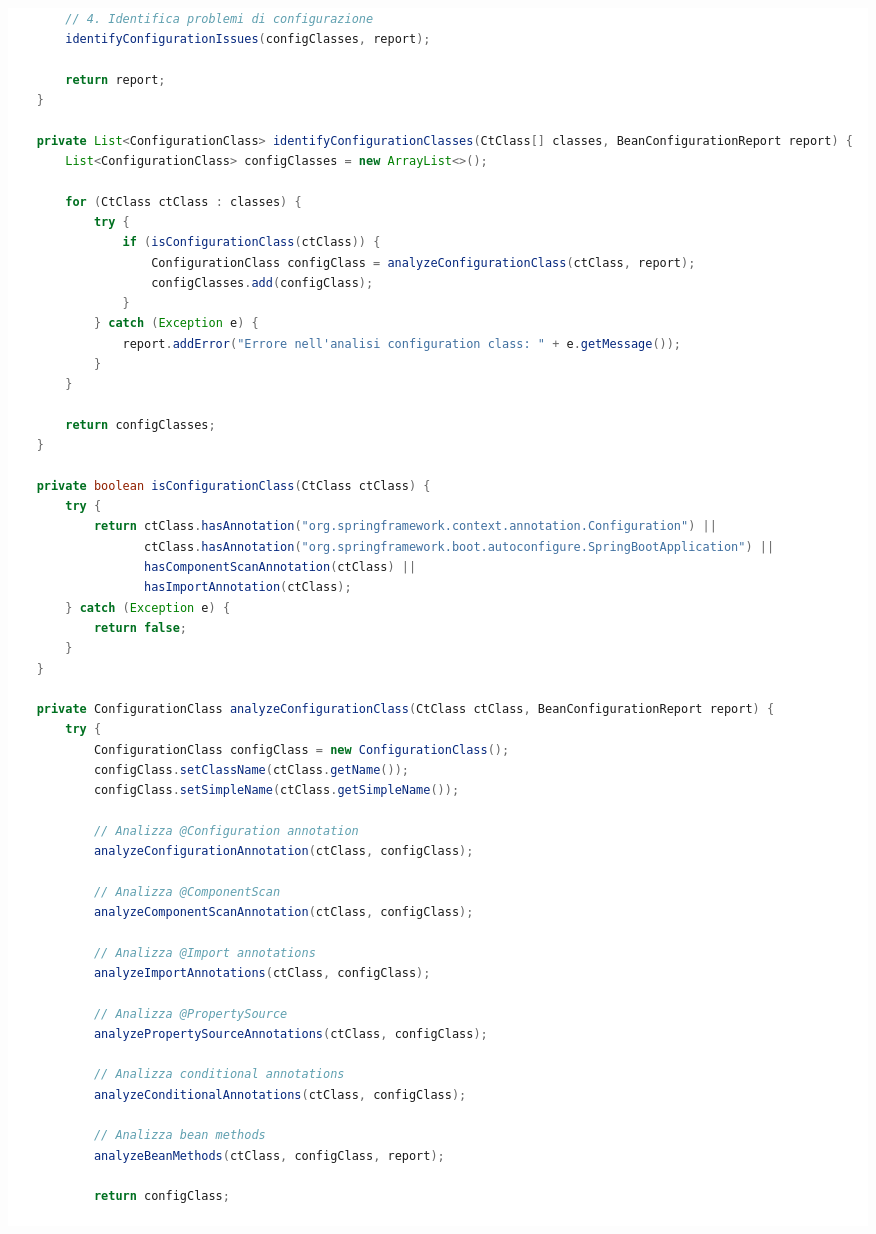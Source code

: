 ```java
        // 4. Identifica problemi di configurazione
        identifyConfigurationIssues(configClasses, report);
        
        return report;
    }
    
    private List<ConfigurationClass> identifyConfigurationClasses(CtClass[] classes, BeanConfigurationReport report) {
        List<ConfigurationClass> configClasses = new ArrayList<>();
        
        for (CtClass ctClass : classes) {
            try {
                if (isConfigurationClass(ctClass)) {
                    ConfigurationClass configClass = analyzeConfigurationClass(ctClass, report);
                    configClasses.add(configClass);
                }
            } catch (Exception e) {
                report.addError("Errore nell'analisi configuration class: " + e.getMessage());
            }
        }
        
        return configClasses;
    }
    
    private boolean isConfigurationClass(CtClass ctClass) {
        try {
            return ctClass.hasAnnotation("org.springframework.context.annotation.Configuration") ||
                   ctClass.hasAnnotation("org.springframework.boot.autoconfigure.SpringBootApplication") ||
                   hasComponentScanAnnotation(ctClass) ||
                   hasImportAnnotation(ctClass);
        } catch (Exception e) {
            return false;
        }
    }
    
    private ConfigurationClass analyzeConfigurationClass(CtClass ctClass, BeanConfigurationReport report) {
        try {
            ConfigurationClass configClass = new ConfigurationClass();
            configClass.setClassName(ctClass.getName());
            configClass.setSimpleName(ctClass.getSimpleName());
            
            // Analizza @Configuration annotation
            analyzeConfigurationAnnotation(ctClass, configClass);
            
            // Analizza @ComponentScan
            analyzeComponentScanAnnotation(ctClass, configClass);
            
            // Analizza @Import annotations
            analyzeImportAnnotations(ctClass, configClass);
            
            // Analizza @PropertySource
            analyzePropertySourceAnnotations(ctClass, configClass);
            
            // Analizza conditional annotations
            analyzeConditionalAnnotations(ctClass, configClass);
            
            // Analizza bean methods
            analyzeBeanMethods(ctClass, configClass, report);
            
            return configClass;
            
```